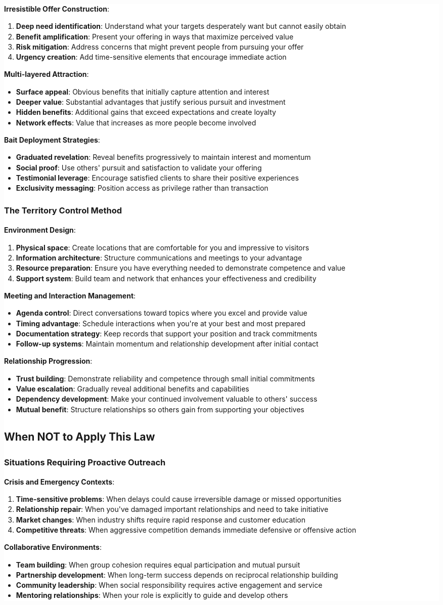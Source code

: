 **Irresistible Offer Construction**:
1. **Deep need identification**: Understand what your targets desperately want but cannot easily obtain
2. **Benefit amplification**: Present your offering in ways that maximize perceived value
3. **Risk mitigation**: Address concerns that might prevent people from pursuing your offer
4. **Urgency creation**: Add time-sensitive elements that encourage immediate action

**Multi-layered Attraction**:
- **Surface appeal**: Obvious benefits that initially capture attention and interest
- **Deeper value**: Substantial advantages that justify serious pursuit and investment
- **Hidden benefits**: Additional gains that exceed expectations and create loyalty
- **Network effects**: Value that increases as more people become involved

**Bait Deployment Strategies**:
- **Graduated revelation**: Reveal benefits progressively to maintain interest and momentum
- **Social proof**: Use others' pursuit and satisfaction to validate your offering
- **Testimonial leverage**: Encourage satisfied clients to share their positive experiences
- **Exclusivity messaging**: Position access as privilege rather than transaction

### The Territory Control Method

**Environment Design**:
1. **Physical space**: Create locations that are comfortable for you and impressive to visitors
2. **Information architecture**: Structure communications and meetings to your advantage
3. **Resource preparation**: Ensure you have everything needed to demonstrate competence and value
4. **Support system**: Build team and network that enhances your effectiveness and credibility

**Meeting and Interaction Management**:
- **Agenda control**: Direct conversations toward topics where you excel and provide value
- **Timing advantage**: Schedule interactions when you're at your best and most prepared
- **Documentation strategy**: Keep records that support your position and track commitments
- **Follow-up systems**: Maintain momentum and relationship development after initial contact

**Relationship Progression**:
- **Trust building**: Demonstrate reliability and competence through small initial commitments
- **Value escalation**: Gradually reveal additional benefits and capabilities
- **Dependency development**: Make your continued involvement valuable to others' success
- **Mutual benefit**: Structure relationships so others gain from supporting your objectives

## When NOT to Apply This Law

### Situations Requiring Proactive Outreach

**Crisis and Emergency Contexts**:
1. **Time-sensitive problems**: When delays could cause irreversible damage or missed opportunities
2. **Relationship repair**: When you've damaged important relationships and need to take initiative
3. **Market changes**: When industry shifts require rapid response and customer education
4. **Competitive threats**: When aggressive competition demands immediate defensive or offensive action

**Collaborative Environments**:
- **Team building**: When group cohesion requires equal participation and mutual pursuit
- **Partnership development**: When long-term success depends on reciprocal relationship building
- **Community leadership**: When social responsibility requires active engagement and service
- **Mentoring relationships**: When your role is explicitly to guide and develop others
